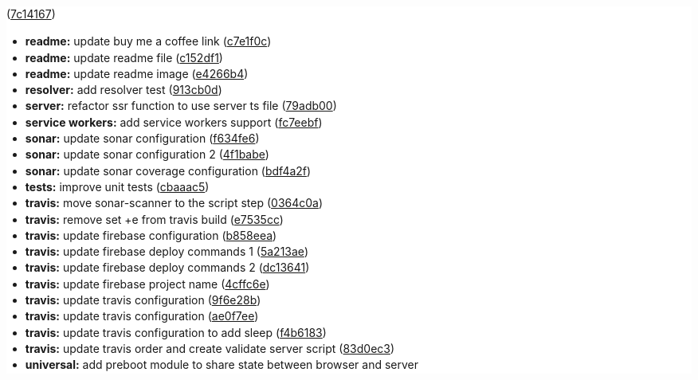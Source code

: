   ([7c14167](https://github.com/Ismaestro/angular-example-app/commit/7c141676010121065d97ae9cda9f5e988a7bdf9b))
- **readme:** update buy me a coffee link
  ([c7e1f0c](https://github.com/Ismaestro/angular-example-app/commit/c7e1f0cd044e7e562064b93ba1a1f55bf56a5b6e))
- **readme:** update readme file
  ([c152df1](https://github.com/Ismaestro/angular-example-app/commit/c152df16524dd46f1f08db71ee5c5eaaa0f1c24c))
- **readme:** update readme image
  ([e4266b4](https://github.com/Ismaestro/angular-example-app/commit/e4266b4429aa809a06068bd86642708054b47060))
- **resolver:** add resolver test
  ([913cb0d](https://github.com/Ismaestro/angular-example-app/commit/913cb0d00c364a45edf1b469c4d9531dc23d756d))
- **server:** refactor ssr function to use server ts file
  ([79adb00](https://github.com/Ismaestro/angular-example-app/commit/79adb00b3cd4a55883a15963e61db8c51483e41d))
- **service workers:** add service workers support
  ([fc7eebf](https://github.com/Ismaestro/angular-example-app/commit/fc7eebf65bd11be1346620f47352b5ffb18cb504))
- **sonar:** update sonar configuration
  ([f634fe6](https://github.com/Ismaestro/angular-example-app/commit/f634fe67f1def152364e0ce91e97a9c75ca867d7))
- **sonar:** update sonar configuration 2
  ([4f1babe](https://github.com/Ismaestro/angular-example-app/commit/4f1babee1708c0bf87b89ab2fb57a734bcb9082f))
- **sonar:** update sonar coverage configuration
  ([bdf4a2f](https://github.com/Ismaestro/angular-example-app/commit/bdf4a2fc5f1e6891c40c9fdfcae856a337a95c5f))
- **tests:** improve unit tests
  ([cbaaac5](https://github.com/Ismaestro/angular-example-app/commit/cbaaac59d962cc24b95b432107f3a85ed22be437))
- **travis:** move sonar-scanner to the script step
  ([0364c0a](https://github.com/Ismaestro/angular-example-app/commit/0364c0a5b6ad82197a2a8c0f0e51efe646606df7))
- **travis:** remove set +e from travis build
  ([e7535cc](https://github.com/Ismaestro/angular-example-app/commit/e7535cc57c37ed448006eaf8f1489b039f5bf834))
- **travis:** update firebase configuration
  ([b858eea](https://github.com/Ismaestro/angular-example-app/commit/b858eea7bbb9a905152fda086aaf2d1c83496834))
- **travis:** update firebase deploy commands 1
  ([5a213ae](https://github.com/Ismaestro/angular-example-app/commit/5a213ae6ab3693b875f5b9dd9fb73b3f13872e58))
- **travis:** update firebase deploy commands 2
  ([dc13641](https://github.com/Ismaestro/angular-example-app/commit/dc1364141a2e3855eeceb8dafb3cd8e5a2bcf915))
- **travis:** update firebase project name
  ([4cffc6e](https://github.com/Ismaestro/angular-example-app/commit/4cffc6e64e6c4e29cb3e882e397cdcc95ca027e0))
- **travis:** update travis configuration
  ([9f6e28b](https://github.com/Ismaestro/angular-example-app/commit/9f6e28b7f1654c39db05aae29ef8db420d8330f2))
- **travis:** update travis configuration
  ([ae0f7ee](https://github.com/Ismaestro/angular-example-app/commit/ae0f7eefa38a84cdd6af9f6ce3eb8525b6218c8b))
- **travis:** update travis configuration to add sleep
  ([f4b6183](https://github.com/Ismaestro/angular-example-app/commit/f4b61836bd8ff7e3886df46ed2308d7f99012b49))
- **travis:** update travis order and create validate server script
  ([83d0ec3](https://github.com/Ismaestro/angular-example-app/commit/83d0ec333922a0dd2884a1978920406e98d07a15))
- **universal:** add preboot module to share state between browser and server